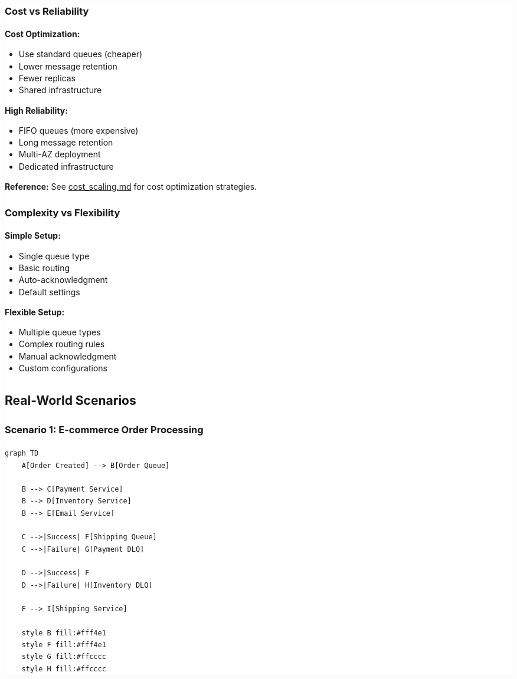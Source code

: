 ### Cost vs Reliability

**Cost Optimization:**
- Use standard queues (cheaper)
- Lower message retention
- Fewer replicas
- Shared infrastructure

**High Reliability:**
- FIFO queues (more expensive)
- Long message retention
- Multi-AZ deployment
- Dedicated infrastructure

**Reference:** See [cost_scaling.md](./cost_scaling.md) for cost optimization strategies.

### Complexity vs Flexibility

**Simple Setup:**
- Single queue type
- Basic routing
- Auto-acknowledgment
- Default settings

**Flexible Setup:**
- Multiple queue types
- Complex routing rules
- Manual acknowledgment
- Custom configurations

## Real-World Scenarios

### Scenario 1: E-commerce Order Processing

```mermaid
graph TD
    A[Order Created] --> B[Order Queue]
    
    B --> C[Payment Service]
    B --> D[Inventory Service]
    B --> E[Email Service]
    
    C -->|Success| F[Shipping Queue]
    C -->|Failure| G[Payment DLQ]
    
    D -->|Success| F
    D -->|Failure| H[Inventory DLQ]
    
    F --> I[Shipping Service]
    
    style B fill:#fff4e1
    style F fill:#fff4e1
    style G fill:#ffcccc
    style H fill:#ffcccc
```
